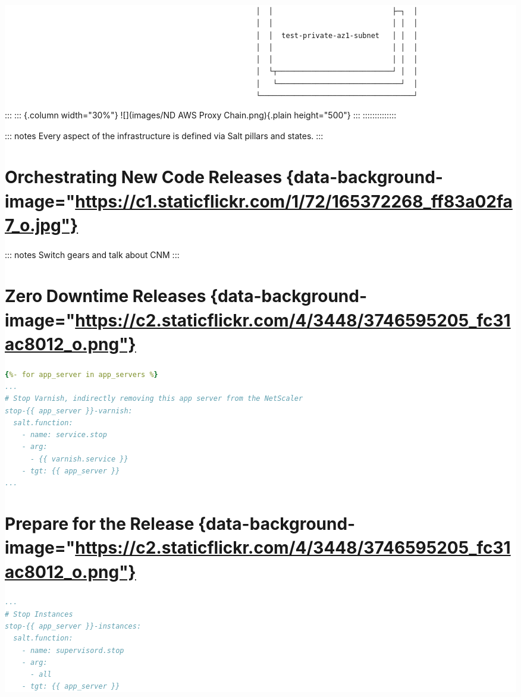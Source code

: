 ```{.stretch .smaller} 
                                                           │  │                            ├─┐  │
                                                           │  │                            │ │  │
                                                           │  │  test-private-az1-subnet   │ │  │
                                                           │  │                            │ │  │
                                                           │  │                            │ │  │
                                                           │  └┬───────────────────────────┘ │  │
                                                           │   └─────────────────────────────┘  │
                                                           └────────────────────────────────────┘
```
:::
::: {.column width="30%"}
![](images/ND AWS Proxy Chain.png){.plain height="500"}
:::
::::::::::::::



::: notes
Every aspect of the infrastructure is defined via Salt pillars and states.
:::

# Orchestrating New Code Releases {data-background-image="https://c1.staticflickr.com/1/72/165372268_ff83a02fa7_o.jpg"}

::: notes
Switch gears and talk about CNM
:::

# Zero Downtime Releases {data-background-image="https://c2.staticflickr.com/4/3448/3746595205_fc31ac8012_o.png"}


```yaml
{%- for app_server in app_servers %}
...
# Stop Varnish, indirectly removing this app server from the NetScaler
stop-{{ app_server }}-varnish:
  salt.function:
    - name: service.stop
    - arg:
      - {{ varnish.service }}
    - tgt: {{ app_server }}
...
```

# Prepare for the Release {data-background-image="https://c2.staticflickr.com/4/3448/3746595205_fc31ac8012_o.png"}

```yaml
...
# Stop Instances
stop-{{ app_server }}-instances:
  salt.function:
    - name: supervisord.stop
    - arg:
      - all
    - tgt: {{ app_server }}
```
